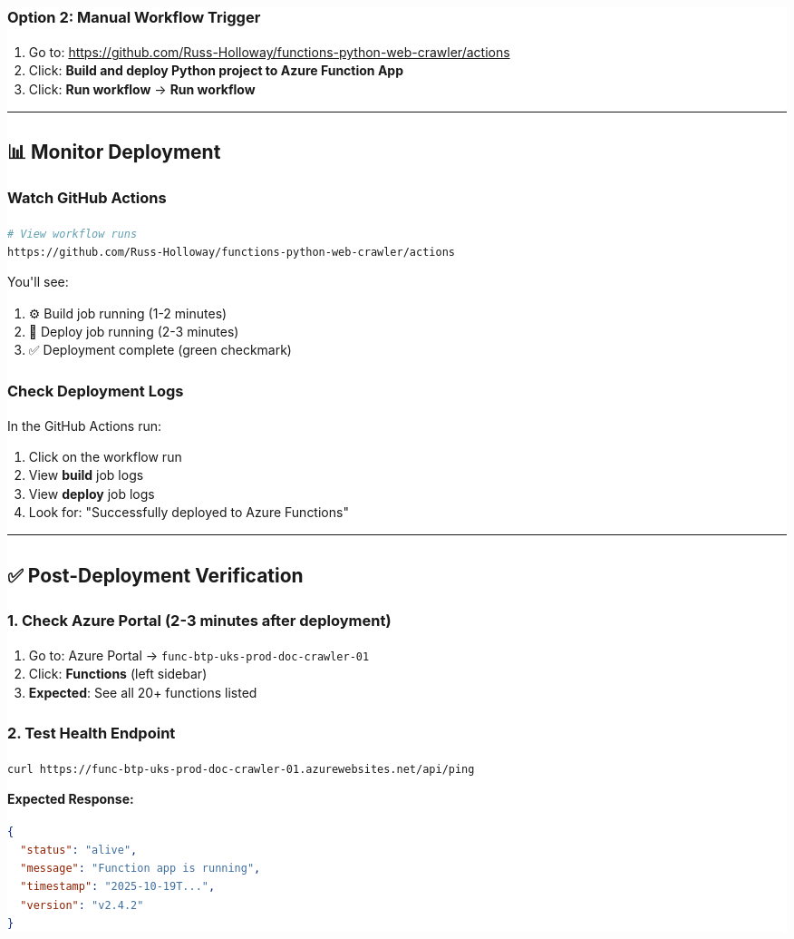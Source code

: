 ### Option 2: Manual Workflow Trigger

1. Go to: https://github.com/Russ-Holloway/functions-python-web-crawler/actions
2. Click: **Build and deploy Python project to Azure Function App**
3. Click: **Run workflow** → **Run workflow**

---

## 📊 Monitor Deployment

### Watch GitHub Actions

```bash
# View workflow runs
https://github.com/Russ-Holloway/functions-python-web-crawler/actions
```

You'll see:
1. ⚙️ Build job running (1-2 minutes)
2. 🚀 Deploy job running (2-3 minutes)
3. ✅ Deployment complete (green checkmark)

### Check Deployment Logs

In the GitHub Actions run:
1. Click on the workflow run
2. View **build** job logs
3. View **deploy** job logs
4. Look for: "Successfully deployed to Azure Functions"

---

## ✅ Post-Deployment Verification

### 1. Check Azure Portal (2-3 minutes after deployment)

1. Go to: Azure Portal → `func-btp-uks-prod-doc-crawler-01`
2. Click: **Functions** (left sidebar)
3. **Expected**: See all 20+ functions listed

### 2. Test Health Endpoint

```bash
curl https://func-btp-uks-prod-doc-crawler-01.azurewebsites.net/api/ping
```

**Expected Response:**
```json
{
  "status": "alive",
  "message": "Function app is running",
  "timestamp": "2025-10-19T...",
  "version": "v2.4.2"
}
```
